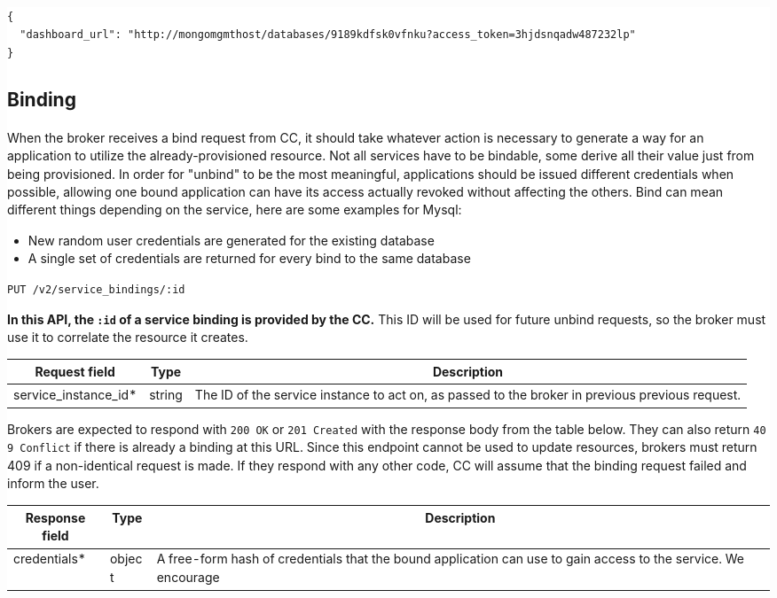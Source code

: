     {
      "dashboard_url": "http://mongomgmthost/databases/9189kdfsk0vfnku?access_token=3hjdsnqadw487232lp"
    }


## <a id="bind"></a>Binding ##

When the broker receives a bind request from CC, it should take whatever action is necessary to generate a way for
an application to utilize the already-provisioned resource.  Not all services have to be bindable, some derive all their
value just from being provisioned.  In order for "unbind" to be the most meaningful, applications should be issued different
credentials when possible, allowing one bound application can have its access actually revoked without affecting the others.
Bind can mean different things depending on the service, here are some examples for Mysql:

* New random user credentials are generated for the existing database
* A single set of credentials are returned for every bind to the same database

`PUT /v2/service_bindings/:id`

<strong>In this API, the `:id` of a service binding is provided by the CC.</strong>
This ID will be used for future unbind requests, so the broker must use it to correlate the resource it creates.

<table>
<thead>
<tr>
  <th>Request field</th>
  <th>Type</th>
  <th>Description</th>
</tr>
</thead>
<tbody>
<tr>
  <td>service_instance_id*</td>
  <td>string</td>
  <td>The ID of the service instance to act on, as passed to the broker in previous previous request.</td>
</tr>
</tbody>
</table>

Brokers are expected to respond with `200 OK` or `201 Created` with the response body from the table below.
They can also return `409 Conflict` if there is already a binding at this URL.
Since this endpoint cannot be used to update resources, brokers must return 409 if a non-identical request is made.
If they respond with any other code, CC will assume that the binding request failed and inform the user.

<table>
<thead>
<tr>
  <th>Response field</th>
  <th>Type</th>
  <th>Description</th>
</tr>
</thead>
<tbody>
<tr>
  <td>credentials*</td>
  <td>object</td>
  <td>A free-form hash of credentials that the bound application can use to gain access to the service. We encourage